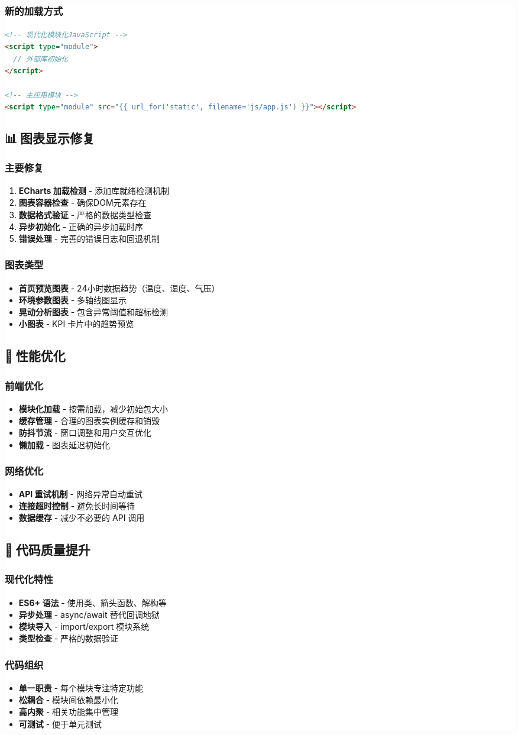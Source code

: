 ### 新的加载方式
```html
<!-- 现代化模块化JavaScript -->
<script type="module">
  // 外部库初始化
</script>

<!-- 主应用模块 -->
<script type="module" src="{{ url_for('static', filename='js/app.js') }}"></script>
```

## 📊 图表显示修复

### 主要修复
1. **ECharts 加载检测** - 添加库就绪检测机制
2. **图表容器检查** - 确保DOM元素存在
3. **数据格式验证** - 严格的数据类型检查
4. **异步初始化** - 正确的异步加载时序
5. **错误处理** - 完善的错误日志和回退机制

### 图表类型
- **首页预览图表** - 24小时数据趋势（温度、湿度、气压）
- **环境参数图表** - 多轴线图显示
- **晃动分析图表** - 包含异常阈值和超标检测
- **小图表** - KPI 卡片中的趋势预览

## 🚀 性能优化

### 前端优化
- **模块化加载** - 按需加载，减少初始包大小
- **缓存管理** - 合理的图表实例缓存和销毁
- **防抖节流** - 窗口调整和用户交互优化
- **懒加载** - 图表延迟初始化

### 网络优化
- **API 重试机制** - 网络异常自动重试
- **连接超时控制** - 避免长时间等待
- **数据缓存** - 减少不必要的 API 调用

## 🎨 代码质量提升

### 现代化特性
- **ES6+ 语法** - 使用类、箭头函数、解构等
- **异步处理** - async/await 替代回调地狱
- **模块导入** - import/export 模块系统
- **类型检查** - 严格的数据验证

### 代码组织
- **单一职责** - 每个模块专注特定功能
- **松耦合** - 模块间依赖最小化
- **高内聚** - 相关功能集中管理
- **可测试** - 便于单元测试
